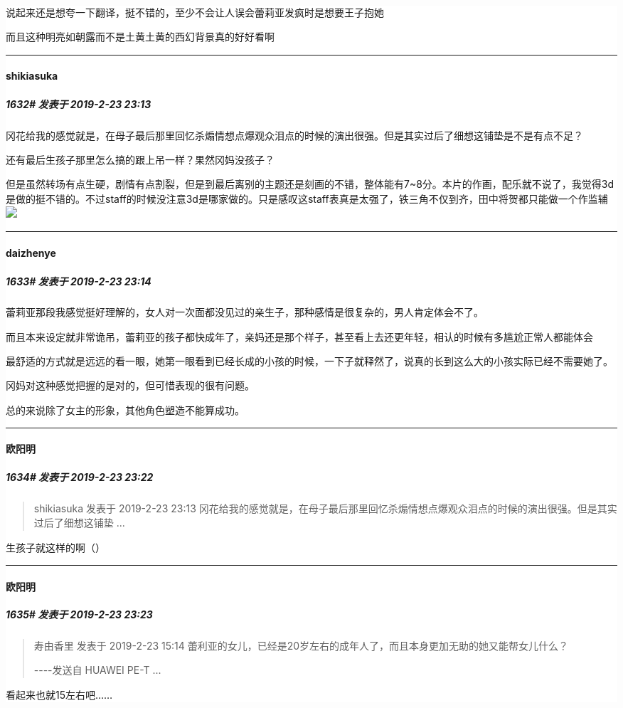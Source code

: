 
说起来还是想夸一下翻译，挺不错的，至少不会让人误会蕾莉亚发疯时是想要王子抱她

而且这种明亮如朝露而不是土黄土黄的西幻背景真的好好看啊


-----

####  shikiasuka  
##### 1632#       发表于 2019-2-23 23:13


冈花给我的感觉就是，在母子最后那里回忆杀煽情想点爆观众泪点的时候的演出很强。但是其实过后了细想这铺垫是不是有点不足？

还有最后生孩子那里怎么搞的跟上吊一样？果然冈妈没孩子？

但是虽然转场有点生硬，剧情有点割裂，但是到最后离别的主题还是刻画的不错，整体能有7~8分。本片的作画，配乐就不说了，我觉得3d是做的挺不错的。不过staff的时候没注意3d是哪家做的。只是感叹这staff表真是太强了，铁三角不仅到齐，田中将贺都只能做一个作监辅<img src="https://static.saraba1st.com/image/smiley/face2017/130.png" referrerpolicy="no-referrer">


-----

####  daizhenye  
##### 1633#       发表于 2019-2-23 23:14


蕾莉亚那段我感觉挺好理解的，女人对一次面都没见过的亲生子，那种感情是很复杂的，男人肯定体会不了。

而且本来设定就非常诡吊，蕾莉亚的孩子都快成年了，亲妈还是那个样子，甚至看上去还更年轻，相认的时候有多尴尬正常人都能体会

最舒适的方式就是远远的看一眼，她第一眼看到已经长成的小孩的时候，一下子就释然了，说真的长到这么大的小孩实际已经不需要她了。

冈妈对这种感觉把握的是对的，但可惜表现的很有问题。

总的来说除了女主的形象，其他角色塑造不能算成功。


-----

####  欧阳明  
##### 1634#       发表于 2019-2-23 23:22


<blockquote>shikiasuka 发表于 2019-2-23 23:13
冈花给我的感觉就是，在母子最后那里回忆杀煽情想点爆观众泪点的时候的演出很强。但是其实过后了细想这铺垫 ...</blockquote>
生孩子就这样的啊（）


-----

####  欧阳明  
##### 1635#       发表于 2019-2-23 23:23


<blockquote>寿由香里 发表于 2019-2-23 15:14
蕾利亚的女儿，已经是20岁左右的成年人了，而且本身更加无助的她又能帮女儿什么？


----发送自 HUAWEI PE-T ...</blockquote>
看起来也就15左右吧……

